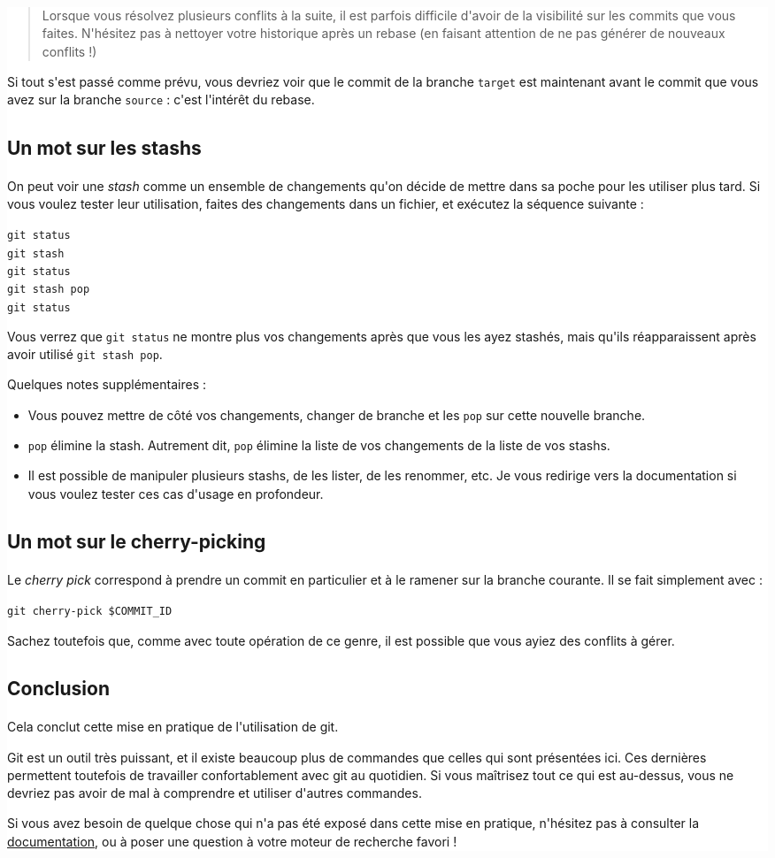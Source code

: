 > Lorsque vous résolvez plusieurs conflits à la suite, il est parfois difficile d'avoir de la visibilité sur les commits que vous faites. N'hésitez pas à nettoyer votre historique après un rebase (en faisant attention de ne pas générer de nouveaux conflits !)

Si tout s'est passé comme prévu, vous devriez voir que le commit de la branche `target` est maintenant avant le commit que vous avez sur la branche `source` : c'est l'intérêt du rebase.



## Un mot sur les stashs

On peut voir une *stash* comme un ensemble de changements qu'on décide de mettre dans sa poche pour les utiliser plus tard. Si vous voulez tester leur utilisation, faites des changements dans un fichier, et exécutez la séquence suivante : 

```git
git status
git stash
git status
git stash pop
git status
```

Vous verrez que `git status` ne montre plus vos changements après que vous les ayez stashés, mais qu'ils réapparaissent après avoir utilisé `git stash pop`. 

Quelques notes supplémentaires : 

- Vous pouvez mettre de côté vos changements, changer de branche et les `pop` sur cette nouvelle branche.

- `pop` élimine la stash. Autrement dit, `pop` élimine la liste de vos changements de la liste de vos stashs.

- Il est possible de manipuler plusieurs stashs, de les lister, de les renommer, etc. Je vous redirige vers la documentation si vous voulez tester ces cas d'usage en profondeur.



## Un mot sur le cherry-picking

Le *cherry pick* correspond à prendre un commit en particulier et à le ramener sur la branche courante. Il se fait simplement avec :

```git
git cherry-pick $COMMIT_ID
```

Sachez toutefois que, comme avec toute opération de ce genre, il est possible que vous ayiez des conflits à gérer.



## Conclusion

Cela conclut cette mise en pratique de l'utilisation de git.

Git est un outil très puissant, et il existe beaucoup plus de commandes que celles qui sont présentées ici. Ces dernières permettent toutefois de travailler confortablement avec git au quotidien. Si vous maîtrisez tout ce qui est au-dessus, vous ne devriez pas avoir de mal à comprendre et utiliser d'autres commandes.

Si vous avez besoin de quelque chose qui n'a pas été exposé dans cette mise en pratique, n'hésitez pas à consulter la [documentation](https://git-scm.com/doc), ou à poser une question à votre moteur de recherche favori !
